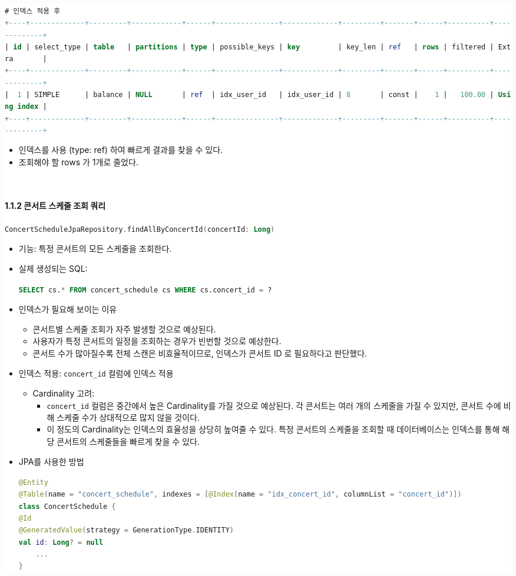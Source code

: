   ```sql
  # 인덱스 적용 후
  +----+-------------+---------+------------+------+---------------+-------------+---------+-------+------+----------+-------------+
  | id | select_type | table   | partitions | type | possible_keys | key         | key_len | ref   | rows | filtered | Extra       |
  +----+-------------+---------+------------+------+---------------+-------------+---------+-------+------+----------+-------------+
  |  1 | SIMPLE      | balance | NULL       | ref  | idx_user_id   | idx_user_id | 8       | const |    1 |   100.00 | Using index |
  +----+-------------+---------+------------+------+---------------+-------------+---------+-------+------+----------+-------------+
  ```

  - 인덱스를 사용 (type: ref) 하여 빠르게 결과를 찾을 수 있다.
  - 조회해야 할 rows 가 1개로 줄었다.

<br>

#### 1.1.2 콘서트 스케줄 조회 쿼리

```kotlin
ConcertScheduleJpaRepository.findAllByConcertId(concertId: Long)
```
- 기능: 특정 콘서트의 모든 스케줄을 조회한다.
- 실제 생성되는 SQL:
    ```sql
    SELECT cs.* FROM concert_schedule cs WHERE cs.concert_id = ?
    ```

- 인덱스가 필요해 보이는 이유
  - 콘서트별 스케줄 조회가 자주 발생할 것으로 예상된다.
  - 사용자가 특정 콘서트의 일정을 조회하는 경우가 빈번할 것으로 예상한다.
  - 콘서트 수가 많아질수록 전체 스캔은 비효율적이므로, 인덱스가 콘서트 ID 로 필요하다고 판단했다.

- 인덱스 적용: `concert_id` 컬럼에 인덱스 적용
  - Cardinality 고려:
    - `concert_id` 컬럼은 중간에서 높은 Cardinality를 가질 것으로 예상된다. 각 콘서트는 여러 개의 스케줄을 가질 수 있지만, 콘서트 수에 비해 스케줄 수가 상대적으로 많지 않을 것이다.
    - 이 정도의 Cardinality는 인덱스의 효율성을 상당히 높여줄 수 있다. 특정 콘서트의 스케줄을 조회할 때 데이터베이스는 인덱스를 통해 해당 콘서트의 스케줄들을 빠르게 찾을 수 있다.


- JPA를 사용한 방법
    ```kotlin
    @Entity
    @Table(name = "concert_schedule", indexes = [@Index(name = "idx_concert_id", columnList = "concert_id")])
    class ConcertSchedule {
    @Id
    @GeneratedValue(strategy = GenerationType.IDENTITY)
    val id: Long? = null
        ...
    }
    ```
